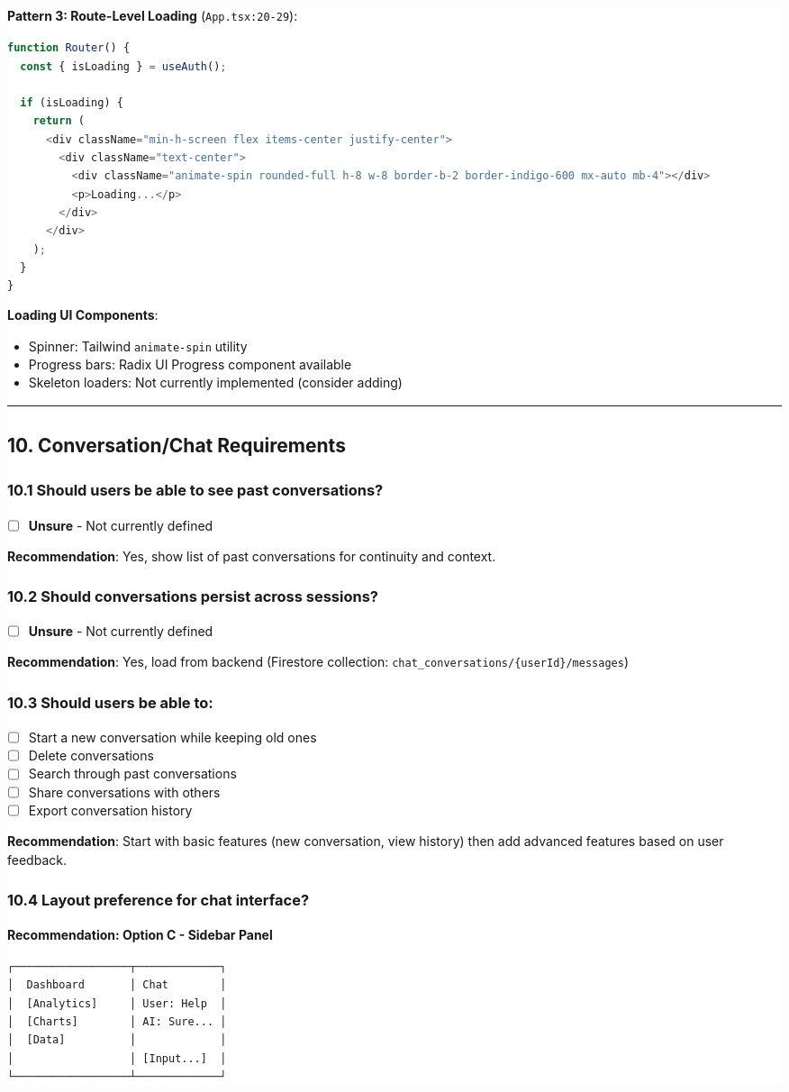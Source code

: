 **Pattern 3: Route-Level Loading** (`App.tsx:20-29`):
```typescript
function Router() {
  const { isLoading } = useAuth();

  if (isLoading) {
    return (
      <div className="min-h-screen flex items-center justify-center">
        <div className="text-center">
          <div className="animate-spin rounded-full h-8 w-8 border-b-2 border-indigo-600 mx-auto mb-4"></div>
          <p>Loading...</p>
        </div>
      </div>
    );
  }
}
```

**Loading UI Components**:
- Spinner: Tailwind `animate-spin` utility
- Progress bars: Radix UI Progress component available
- Skeleton loaders: Not currently implemented (consider adding)

---

## 10. Conversation/Chat Requirements

### 10.1 Should users be able to see past conversations?
- [ ] **Unsure** - Not currently defined

**Recommendation**: Yes, show list of past conversations for continuity and context.

### 10.2 Should conversations persist across sessions?
- [ ] **Unsure** - Not currently defined

**Recommendation**: Yes, load from backend (Firestore collection: `chat_conversations/{userId}/messages`)

### 10.3 Should users be able to:
- [ ] Start a new conversation while keeping old ones
- [ ] Delete conversations
- [ ] Search through past conversations
- [ ] Share conversations with others
- [ ] Export conversation history

**Recommendation**: Start with basic features (new conversation, view history) then add advanced features based on user feedback.

### 10.4 Layout preference for chat interface?

**Recommendation: Option C - Sidebar Panel**
```
┌──────────────────┬─────────────┐
│  Dashboard       │ Chat        │
│  [Analytics]     │ User: Help  │
│  [Charts]        │ AI: Sure... │
│  [Data]          │             │
│                  │ [Input...]  │
└──────────────────┴─────────────┘
```
